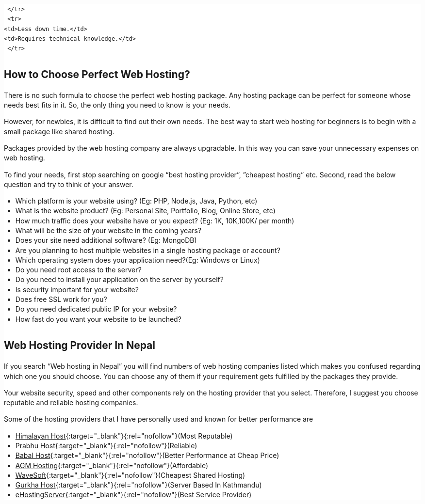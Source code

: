      </tr>
     <tr>
    <td>Less down time.</td>
    <td>Requires technical knowledge.</td>
     </tr>
</table>
</div>

## How to Choose Perfect Web Hosting?
There is no such formula to choose the perfect web hosting package. Any hosting package  can be perfect for someone whose needs best fits in it. So, the only thing you need to know is your needs.   

However, for newbies, it is difficult to find out their own needs. The best way to start web hosting for beginners is to begin with a small package like shared hosting. 

Packages provided by the web hosting company are always upgradable. In this way you can save your unnecessary expenses on web hosting.

To find your needs, first stop searching on google “best hosting provider”, ”cheapest hosting” etc. Second, read the below question and try to think of your answer.

- Which platform is your website using? (Eg: PHP, Node.js, Java, Python, etc)
- What is the website product? (Eg: Personal Site, Portfolio, Blog, Online Store, etc)
- How much traffic does your website have or you expect? (Eg: 1K, 10K,100K/ per month)
- What will be the size of your website in the coming years? 
- Does your site need additional software? (Eg: MongoDB)
- Are you planning to host multiple websites in a single hosting package or account?
- Which operating system does your application need?(Eg: Windows or Linux)
- Do you need root access to the server?
- Do you need to install your application on the server by yourself?
- Is security important for your website?
- Does free SSL work for you?
- Do you need dedicated public IP for your website?
- How fast do you want your website to be launched?

## Web Hosting Provider In Nepal

If you search “Web hosting in Nepal” you will find numbers of web hosting companies listed which makes you confused regarding which one you should choose. You can choose any of them if your requirement gets fulfilled by the packages they provide.

Your website security, speed and other components rely on the hosting provider that you select. Therefore, I suggest you choose reputable and reliable hosting companies.

Some of the hosting providers that I have personally used and known for better performance are
- [Himalayan Host](https://www.himalayanhost.com/){:target="_blank"}{:rel="nofollow"}(Most Reputable)
- [Prabhu Host](https://www.prabhuhost.com/){:target="_blank"}{:rel="nofollow"}(Reliable)
- [Babal Host](https://babal.host/){:target="_blank"}{:rel="nofollow"}(Better Performance at Cheap Price)
- [AGM Hosting](https://nepal.agmwebhosting.com/){:target="_blank"}{:rel="nofollow"}(Affordable)
- [WaveSoft](https://wavesofthost.com/){:target="_blank"}{:rel="nofollow"}(Cheapest Shared Hosting)
- [Gurkha Host](https://gh.thulo.com/){:target="_blank"}{:rel="nofollow"}(Server Based In Kathmandu)
- [eHostingServer](https://www.ehostingserver.com/){:target="_blank"}{:rel="nofollow"}(Best Service Provider)
